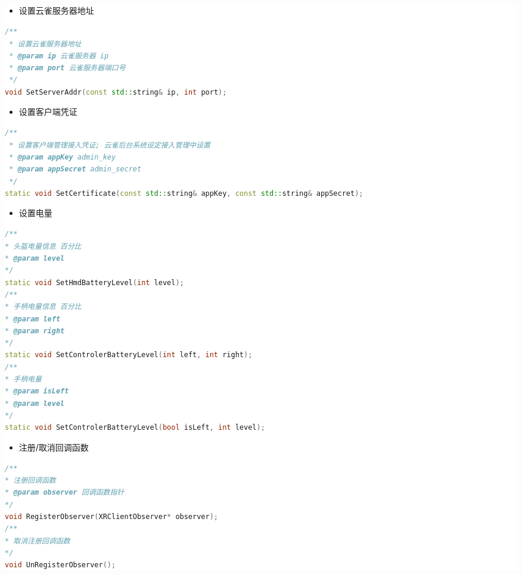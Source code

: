 * 设置云雀服务器地址

```c++
/**
 * 设置云雀服务器地址
 * @param ip 云雀服务器 ip
 * @param port 云雀服务器端口号
 */
void SetServerAddr(const std::string& ip, int port);
```

* 设置客户端凭证

```c++
/**
 * 设置客户端管理接入凭证; 云雀后台系统设定接入管理中设置
 * @param appKey admin_key
 * @param appSecret admin_secret
 */
static void SetCertificate(const std::string& appKey, const std::string& appSecret);
```

* 设置电量

```c++
/**
* 头盔电量信息 百分比
* @param level
*/
static void SetHmdBatteryLevel(int level);
/**
* 手柄电量信息 百分比
* @param left
* @param right
*/
static void SetControlerBatteryLevel(int left, int right);
/**
* 手柄电量
* @param isLeft
* @param level
*/
static void SetControlerBatteryLevel(bool isLeft, int level);
```

* 注册/取消回调函数

```c++
/**
* 注册回调函数
* @param observer 回调函数指针
*/
void RegisterObserver(XRClientObserver* observer);
/**
* 取消注册回调函数
*/
void UnRegisterObserver();
```
